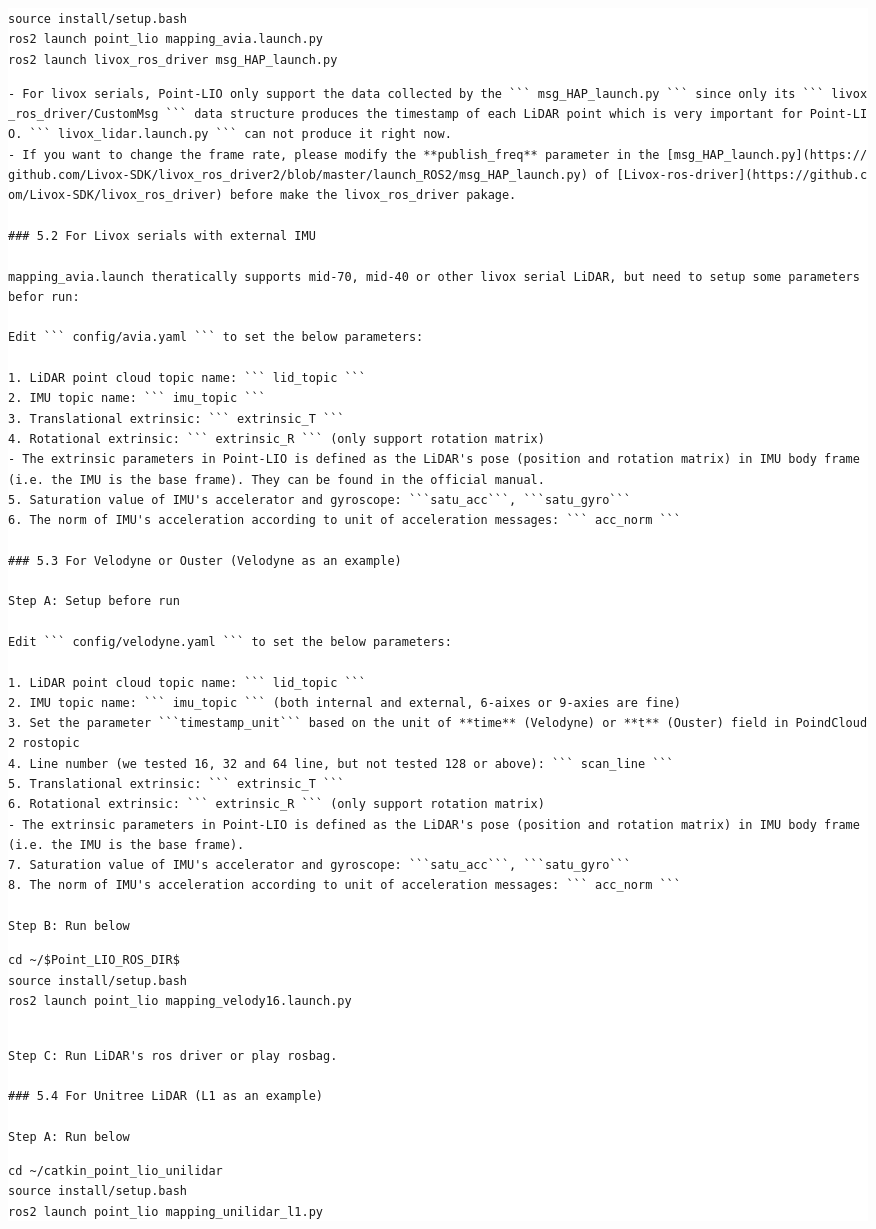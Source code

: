     source install/setup.bash
    ros2 launch point_lio mapping_avia.launch.py
    ros2 launch livox_ros_driver msg_HAP_launch.py
```
- For livox serials, Point-LIO only support the data collected by the ``` msg_HAP_launch.py ``` since only its ``` livox_ros_driver/CustomMsg ``` data structure produces the timestamp of each LiDAR point which is very important for Point-LIO. ``` livox_lidar.launch.py ``` can not produce it right now.
- If you want to change the frame rate, please modify the **publish_freq** parameter in the [msg_HAP_launch.py](https://github.com/Livox-SDK/livox_ros_driver2/blob/master/launch_ROS2/msg_HAP_launch.py) of [Livox-ros-driver](https://github.com/Livox-SDK/livox_ros_driver) before make the livox_ros_driver pakage.

### 5.2 For Livox serials with external IMU

mapping_avia.launch theratically supports mid-70, mid-40 or other livox serial LiDAR, but need to setup some parameters befor run:

Edit ``` config/avia.yaml ``` to set the below parameters:

1. LiDAR point cloud topic name: ``` lid_topic ```
2. IMU topic name: ``` imu_topic ```
3. Translational extrinsic: ``` extrinsic_T ```
4. Rotational extrinsic: ``` extrinsic_R ``` (only support rotation matrix)
- The extrinsic parameters in Point-LIO is defined as the LiDAR's pose (position and rotation matrix) in IMU body frame (i.e. the IMU is the base frame). They can be found in the official manual.
5. Saturation value of IMU's accelerator and gyroscope: ```satu_acc```, ```satu_gyro```
6. The norm of IMU's acceleration according to unit of acceleration messages: ``` acc_norm ```

### 5.3 For Velodyne or Ouster (Velodyne as an example)

Step A: Setup before run

Edit ``` config/velodyne.yaml ``` to set the below parameters:

1. LiDAR point cloud topic name: ``` lid_topic ```
2. IMU topic name: ``` imu_topic ``` (both internal and external, 6-aixes or 9-axies are fine)
3. Set the parameter ```timestamp_unit``` based on the unit of **time** (Velodyne) or **t** (Ouster) field in PoindCloud2 rostopic
4. Line number (we tested 16, 32 and 64 line, but not tested 128 or above): ``` scan_line ```
5. Translational extrinsic: ``` extrinsic_T ```
6. Rotational extrinsic: ``` extrinsic_R ``` (only support rotation matrix)
- The extrinsic parameters in Point-LIO is defined as the LiDAR's pose (position and rotation matrix) in IMU body frame (i.e. the IMU is the base frame).
7. Saturation value of IMU's accelerator and gyroscope: ```satu_acc```, ```satu_gyro```
8. The norm of IMU's acceleration according to unit of acceleration messages: ``` acc_norm ```

Step B: Run below
```
    cd ~/$Point_LIO_ROS_DIR$
    source install/setup.bash
    ros2 launch point_lio mapping_velody16.launch.py
```

Step C: Run LiDAR's ros driver or play rosbag.

### 5.4 For Unitree LiDAR (L1 as an example)

Step A: Run below
```
    cd ~/catkin_point_lio_unilidar
    source install/setup.bash
    ros2 launch point_lio mapping_unilidar_l1.py
```

```
